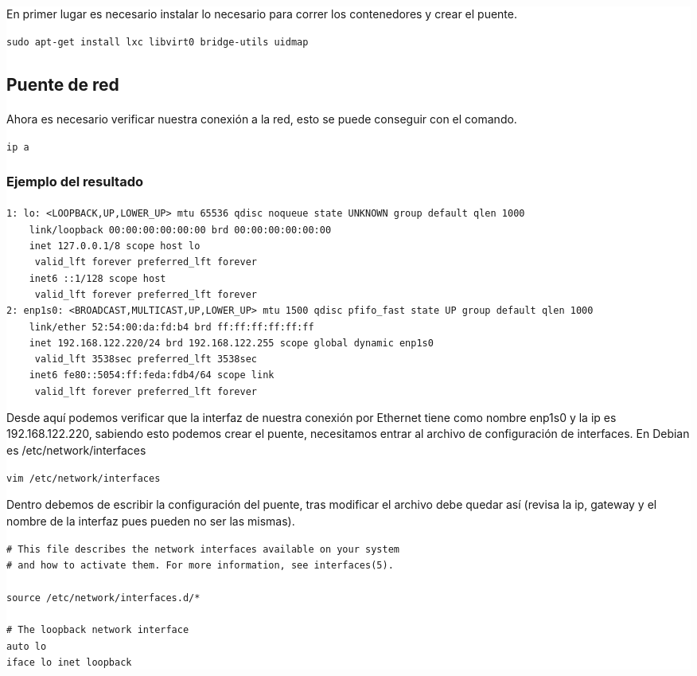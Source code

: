 En primer lugar es necesario instalar lo necesario para correr
 los contenedores y crear el puente.

    sudo apt-get install lxc libvirt0 bridge-utils uidmap

## Puente de red

Ahora es necesario verificar nuestra conexión a la red, esto se
 puede conseguir con el comando.

    ip a

### Ejemplo del resultado

    1: lo: <LOOPBACK,UP,LOWER_UP> mtu 65536 qdisc noqueue state UNKNOWN group default qlen 1000
        link/loopback 00:00:00:00:00:00 brd 00:00:00:00:00:00
        inet 127.0.0.1/8 scope host lo
         valid_lft forever preferred_lft forever
        inet6 ::1/128 scope host 
         valid_lft forever preferred_lft forever
    2: enp1s0: <BROADCAST,MULTICAST,UP,LOWER_UP> mtu 1500 qdisc pfifo_fast state UP group default qlen 1000
        link/ether 52:54:00:da:fd:b4 brd ff:ff:ff:ff:ff:ff
        inet 192.168.122.220/24 brd 192.168.122.255 scope global dynamic enp1s0
         valid_lft 3538sec preferred_lft 3538sec
        inet6 fe80::5054:ff:feda:fdb4/64 scope link 
         valid_lft forever preferred_lft forever

Desde aquí podemos verificar que la interfaz de nuestra conexión
 por Ethernet tiene como nombre enp1s0 y la ip es 192.168.122.220,
 sabiendo esto podemos crear el puente, necesitamos entrar al archivo
 de configuración de interfaces. En Debian es /etc/network/interfaces

    vim /etc/network/interfaces

Dentro debemos de escribir la configuración del puente, tras modificar
 el archivo debe quedar así (revisa la ip, gateway y el nombre de la
 interfaz pues pueden no ser las mismas).

    # This file describes the network interfaces available on your system
    # and how to activate them. For more information, see interfaces(5).

    source /etc/network/interfaces.d/*

    # The loopback network interface
    auto lo
    iface lo inet loopback
